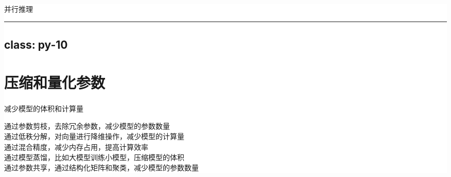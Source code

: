   </div>
  <div
    :class="$clicks < 3 ? 'translate-y-20' : 'translate-y-0'"
    rounded-lg
    border="2 solid cyan-800" bg="cyan-800/20"
    backdrop-blur
    flex-1 h-full
    transition duration-500 ease-in-out
  >
    <div px-5 py-16 flex items-center justify-center>
      <div i-carbon:chevron-up h-20 w-20 />
    </div>
    <div bg="cyan-800/30" w-full px-4 py-2 h="5rem" flex items-center justify-center text-center>
      <span>并行推理</span>
    </div>
  </div>
</v-clicks>

</div>

---
class: py-10
---

# 压缩和量化参数

<span>减少模型的体积和计算量</span>

<div mt-16 />

<div flex>

<div flex flex-col gap-4>

<v-clicks>

<div>
通过参数剪枝，去除冗余参数，减少模型的参数数量
</div>

<div>
通过低秩分解，对向量进行降维操作，减少模型的计算量
</div>

<div>
通过混合精度，减少内存占用，提高计算效率
</div>

<div>
通过模型蒸馏，比如大模型训练小模型，压缩模型的体积
</div>

<div>
通过参数共享，通过结构化矩阵和聚类，减少模型的参数数量
</div>
